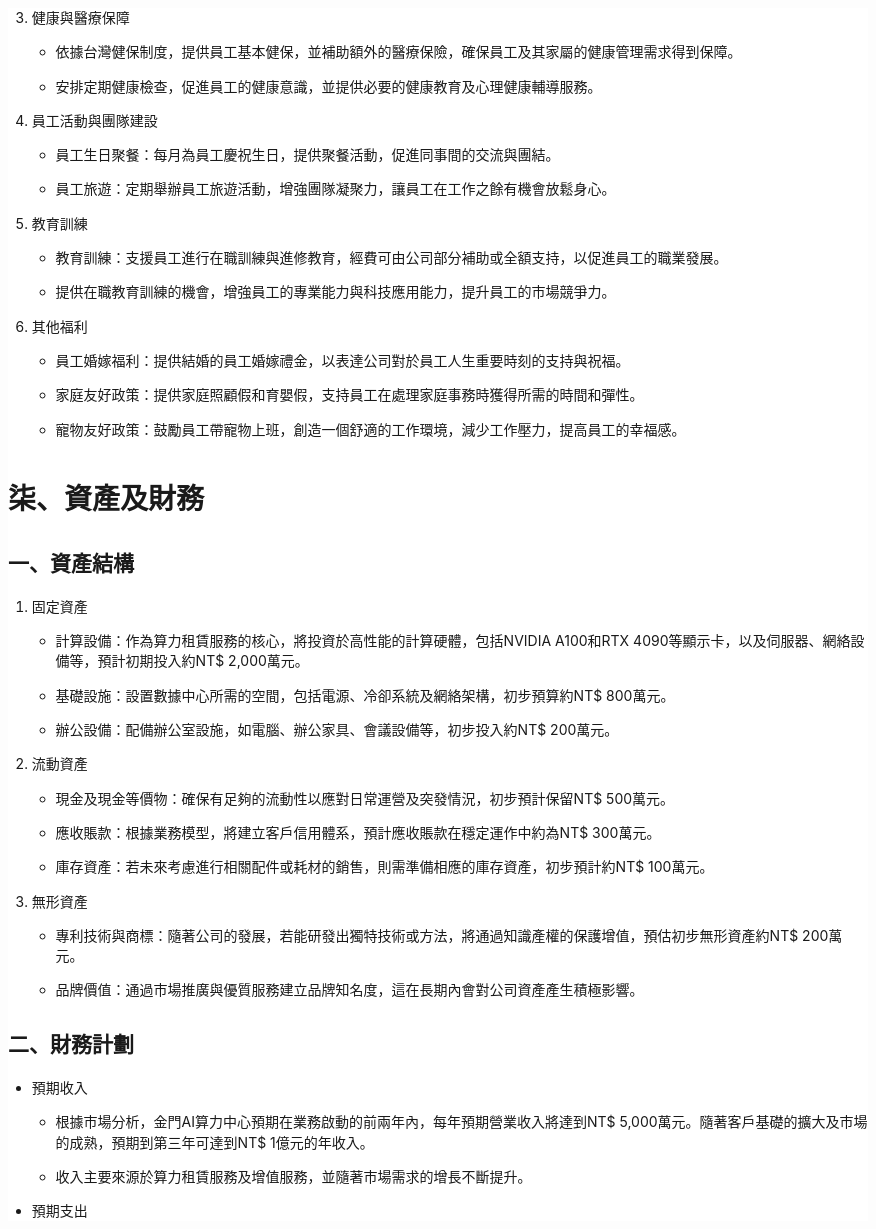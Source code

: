 3. 健康與醫療保障

	- 依據台灣健保制度，提供員工基本健保，並補助額外的醫療保險，確保員工及其家屬的健康管理需求得到保障。

	- 安排定期健康檢查，促進員工的健康意識，並提供必要的健康教育及心理健康輔導服務。

4. 員工活動與團隊建設

	- 員工生日聚餐：每月為員工慶祝生日，提供聚餐活動，促進同事間的交流與團結。

	- 員工旅遊：定期舉辦員工旅遊活動，增強團隊凝聚力，讓員工在工作之餘有機會放鬆身心。

5. 教育訓練

	- 教育訓練：支援員工進行在職訓練與進修教育，經費可由公司部分補助或全額支持，以促進員工的職業發展。

	- 提供在職教育訓練的機會，增強員工的專業能力與科技應用能力，提升員工的市場競爭力。

6. 其他福利

	- 員工婚嫁福利：提供結婚的員工婚嫁禮金，以表達公司對於員工人生重要時刻的支持與祝福。

	- 家庭友好政策：提供家庭照顧假和育嬰假，支持員工在處理家庭事務時獲得所需的時間和彈性。

	- 寵物友好政策：鼓勵員工帶寵物上班，創造一個舒適的工作環境，減少工作壓力，提高員工的幸福感。

# 柒、資產及財務

## 一、資產結構

1. 固定資產

	- 計算設備：作為算力租賃服務的核心，將投資於高性能的計算硬體，包括NVIDIA A100和RTX 4090等顯示卡，以及伺服器、網絡設備等，預計初期投入約NT$ 2,000萬元。

	- 基礎設施：設置數據中心所需的空間，包括電源、冷卻系統及網絡架構，初步預算約NT$ 800萬元。

	- 辦公設備：配備辦公室設施，如電腦、辦公家具、會議設備等，初步投入約NT$ 200萬元。

2. 流動資產

	- 現金及現金等價物：確保有足夠的流動性以應對日常運營及突發情況，初步預計保留NT$ 500萬元。

	- 應收賬款：根據業務模型，將建立客戶信用體系，預計應收賬款在穩定運作中約為NT$ 300萬元。

	- 庫存資產：若未來考慮進行相關配件或耗材的銷售，則需準備相應的庫存資產，初步預計約NT$ 100萬元。

3. 無形資產

	- 專利技術與商標：隨著公司的發展，若能研發出獨特技術或方法，將通過知識產權的保護增值，預估初步無形資產約NT$ 200萬元。

	- 品牌價值：通過市場推廣與優質服務建立品牌知名度，這在長期內會對公司資產產生積極影響。

## 二、財務計劃

- 預期收入

	- 根據市場分析，金門AI算力中心預期在業務啟動的前兩年內，每年預期營業收入將達到NT$ 5,000萬元。隨著客戶基礎的擴大及市場的成熟，預期到第三年可達到NT$ 1億元的年收入。

	- 收入主要來源於算力租賃服務及增值服務，並隨著市場需求的增長不斷提升。

- 預期支出

